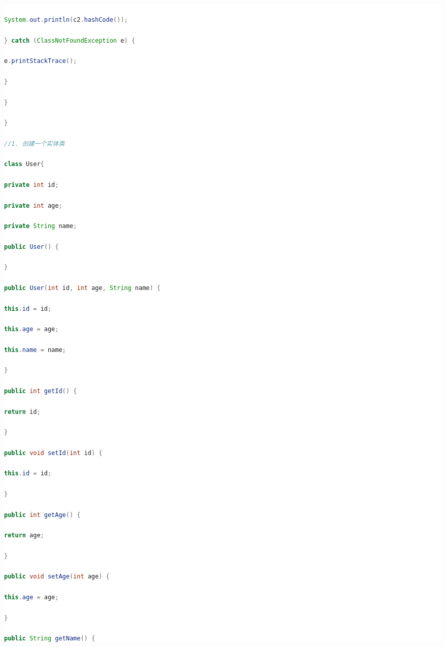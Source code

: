 ```java

System.out.println(c2.hashCode()); 

} catch (ClassNotFoundException e) { 

e.printStackTrace(); 

} 

} 

}

//1. 创建一个实体类 

class User{ 

private int id; 

private int age; 

private String name; 

public User() { 

}

public User(int id, int age, String name) { 

this.id = id; 

this.age = age; 

this.name = name; 

}

public int getId() { 

return id; 

}

public void setId(int id) { 

this.id = id; 

}

public int getAge() { 

return age; 

}

public void setAge(int age) { 

this.age = age; 

}

public String getName() { 

```